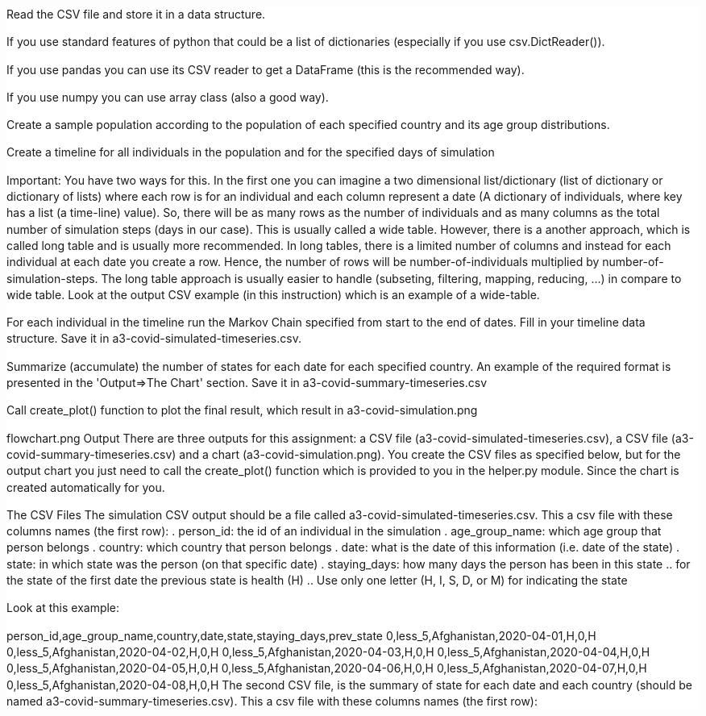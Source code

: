 Read the CSV file and store it in a data structure.

If you use standard features of python that could be a list of dictionaries (especially if you use csv.DictReader()).

If you use pandas you can use its CSV reader to get a DataFrame (this is the recommended way).

If you use numpy you can use array class (also a good way).

Create a sample population according to the population of each specified country and its age group distributions.

Create a timeline for all individuals in the population and for the specified days of simulation

Important: You have two ways for this. In the first one you can imagine a two dimensional list/dictionary (list of dictionary or dictionary of lists) where each row is for an individual and each column represent a date (A dictionary of individuals, where key has a list (a time-line) value). So, there will be as many rows as the number of individuals and as many columns as the total number of simulation steps (days in our case). This is usually called a wide table. However, there is a another approach, which is called long table and is usually more recommended. In long tables, there is a limited number of columns and instead for each individual at each date you create a row. Hence, the number of rows will be number-of-individuals multiplied by number-of-simulation-steps. The long table approach is usually easier to handle (subseting, filtering, mapping, reducing, …​) in compare to wide table. Look at the output CSV example (in this instruction) which is an example of a wide-table.

For each individual in the timeline run the Markov Chain specified from start to the end of dates. Fill in your timeline data structure. Save it in a3-covid-simulated-timeseries.csv.

Summarize (accumulate) the number of states for each date for each specified country. An example of the required format is presented in the 'Output⇒The Chart' section. Save it in a3-covid-summary-timeseries.csv

Call create_plot() function to plot the final result, which result in a3-covid-simulation.png

flowchart.png
Output
There are three outputs for this assignment: a CSV file (a3-covid-simulated-timeseries.csv), a CSV file (a3-covid-summary-timeseries.csv) and a chart (a3-covid-simulation.png). You create the CSV files as specified below, but for the output chart you just need to call the create_plot() function which is provided to you in the helper.py module. Since the chart is created automatically for you.

The CSV Files
The simulation CSV output should be a file called a3-covid-simulated-timeseries.csv. This a csv file with these columns names (the first row): . person_id: the id of an individual in the simulation . age_group_name: which age group that person belongs . country: which country that person belongs . date: what is the date of this information (i.e. date of the state) . state: in which state was the person (on that specific date) . staying_days: how many days the person has been in this state .. for the state of the first date the previous state is health (H) .. Use only one letter (H, I, S, D, or M) for indicating the state

Look at this example:

person_id,age_group_name,country,date,state,staying_days,prev_state
0,less_5,Afghanistan,2020-04-01,H,0,H
0,less_5,Afghanistan,2020-04-02,H,0,H
0,less_5,Afghanistan,2020-04-03,H,0,H
0,less_5,Afghanistan,2020-04-04,H,0,H
0,less_5,Afghanistan,2020-04-05,H,0,H
0,less_5,Afghanistan,2020-04-06,H,0,H
0,less_5,Afghanistan,2020-04-07,H,0,H
0,less_5,Afghanistan,2020-04-08,H,0,H
The second CSV file, is the summary of state for each date and each country (should be named a3-covid-summary-timeseries.csv). This a csv file with these columns names (the first row):
